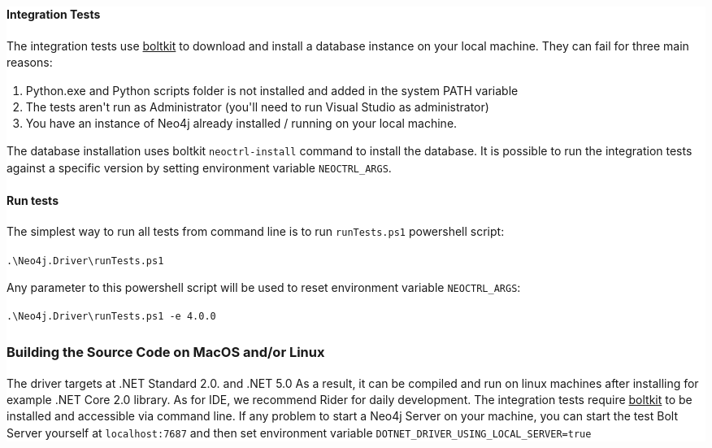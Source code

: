 #### Integration Tests

The integration tests use [boltkit](https://github.com/neo4j-contrib/boltkit) to download and install a database
instance on your local machine.
They can fail for three main reasons:

1. Python.exe and Python scripts folder is not installed and added in the system PATH variable
2. The tests aren't run as Administrator (you'll need to run Visual Studio as administrator)
3. You have an instance of Neo4j already installed / running on your local machine.

The database installation uses boltkit `neoctrl-install` command to install the database.
It is possible to run the integration tests against a specific version by setting environment variable `NEOCTRL_ARGS`.

#### Run tests

The simplest way to run all tests from command line is to run `runTests.ps1` powershell script:

	.\Neo4j.Driver\runTests.ps1

Any parameter to this powershell script will be used to reset environment variable `NEOCTRL_ARGS`:

	.\Neo4j.Driver\runTests.ps1 -e 4.0.0

### Building the Source Code on MacOS and/or Linux

The driver targets at .NET Standard 2.0. and .NET 5.0
As a result, it can be compiled and run on linux machines after installing for example .NET Core 2.0 library.
As for IDE, we recommend Rider for daily development.
The integration tests require [boltkit](https://github.com/neo4j-contrib/boltkit) to be installed and accessible via
command line.
If any problem to start a Neo4j Server on your machine, you can start the test Bolt Server yourself at `localhost:7687`
and then set environment variable `DOTNET_DRIVER_USING_LOCAL_SERVER=true`
